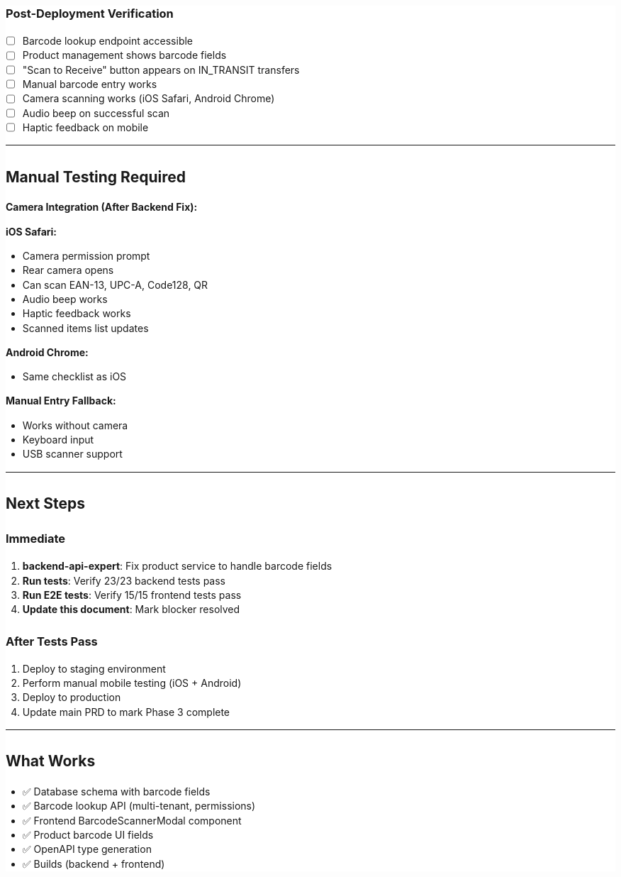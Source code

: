 ### Post-Deployment Verification
- [ ] Barcode lookup endpoint accessible
- [ ] Product management shows barcode fields
- [ ] "Scan to Receive" button appears on IN_TRANSIT transfers
- [ ] Manual barcode entry works
- [ ] Camera scanning works (iOS Safari, Android Chrome)
- [ ] Audio beep on successful scan
- [ ] Haptic feedback on mobile

---

## Manual Testing Required

**Camera Integration (After Backend Fix):**

**iOS Safari:**
- Camera permission prompt
- Rear camera opens
- Can scan EAN-13, UPC-A, Code128, QR
- Audio beep works
- Haptic feedback works
- Scanned items list updates

**Android Chrome:**
- Same checklist as iOS

**Manual Entry Fallback:**
- Works without camera
- Keyboard input
- USB scanner support

---

## Next Steps

### Immediate
1. **backend-api-expert**: Fix product service to handle barcode fields
2. **Run tests**: Verify 23/23 backend tests pass
3. **Run E2E tests**: Verify 15/15 frontend tests pass
4. **Update this document**: Mark blocker resolved

### After Tests Pass
1. Deploy to staging environment
2. Perform manual mobile testing (iOS + Android)
3. Deploy to production
4. Update main PRD to mark Phase 3 complete

---

## What Works
- ✅ Database schema with barcode fields
- ✅ Barcode lookup API (multi-tenant, permissions)
- ✅ Frontend BarcodeScannerModal component
- ✅ Product barcode UI fields
- ✅ OpenAPI type generation
- ✅ Builds (backend + frontend)
